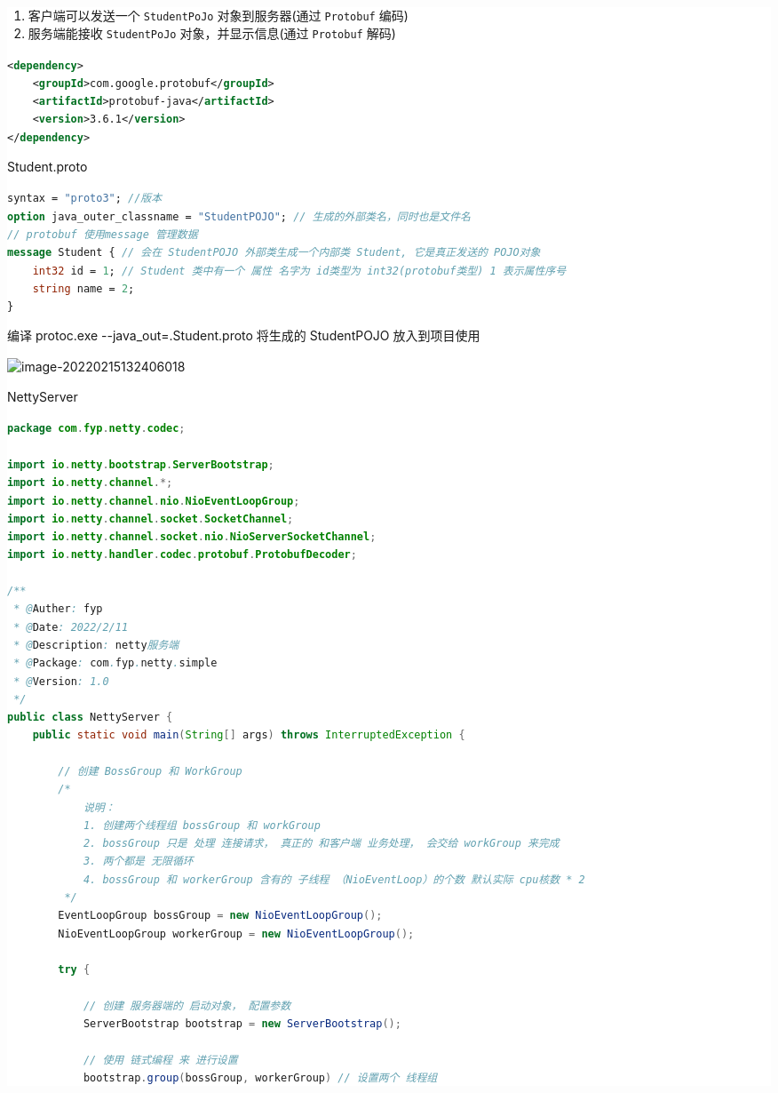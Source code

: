 1. 客户端可以发送一个 `StudentPoJo` 对象到服务器(通过 `Protobuf` 编码)
2. 服务端能接收 `StudentPoJo` 对象，并显示信息(通过 `Protobuf` 解码)

```xml
<dependency>
    <groupId>com.google.protobuf</groupId>
    <artifactId>protobuf-java</artifactId>
    <version>3.6.1</version>
</dependency>
```

Student.proto

```protobuf
syntax = "proto3"; //版本
option java_outer_classname = "StudentPOJO"; // 生成的外部类名，同时也是文件名
// protobuf 使用message 管理数据
message Student { // 会在 StudentPOJO 外部类生成一个内部类 Student, 它是真正发送的 POJO对象
    int32 id = 1; // Student 类中有一个 属性 名字为 id类型为 int32(protobuf类型) 1 表示属性序号
    string name = 2;
}
```

编译 protoc.exe --java_out=.Student.proto 将生成的 StudentPOJO 放入到项目使用

![image-20220215132406018](https://yupeng-tuchuang.oss-cn-shenzhen.aliyuncs.com/image-20220215132406018.png)

NettyServer

```java
package com.fyp.netty.codec;

import io.netty.bootstrap.ServerBootstrap;
import io.netty.channel.*;
import io.netty.channel.nio.NioEventLoopGroup;
import io.netty.channel.socket.SocketChannel;
import io.netty.channel.socket.nio.NioServerSocketChannel;
import io.netty.handler.codec.protobuf.ProtobufDecoder;

/**
 * @Auther: fyp
 * @Date: 2022/2/11
 * @Description: netty服务端
 * @Package: com.fyp.netty.simple
 * @Version: 1.0
 */
public class NettyServer {
    public static void main(String[] args) throws InterruptedException {

        // 创建 BossGroup 和 WorkGroup
        /*
            说明：
            1. 创建两个线程组 bossGroup 和 workGroup
            2. bossGroup 只是 处理 连接请求， 真正的 和客户端 业务处理， 会交给 workGroup 来完成
            3. 两个都是 无限循环
            4. bossGroup 和 workerGroup 含有的 子线程 （NioEventLoop）的个数 默认实际 cpu核数 * 2
         */
        EventLoopGroup bossGroup = new NioEventLoopGroup();
        NioEventLoopGroup workerGroup = new NioEventLoopGroup();

        try {

            // 创建 服务器端的 启动对象， 配置参数
            ServerBootstrap bootstrap = new ServerBootstrap();

            // 使用 链式编程 来 进行设置
            bootstrap.group(bossGroup, workerGroup) // 设置两个 线程组
```